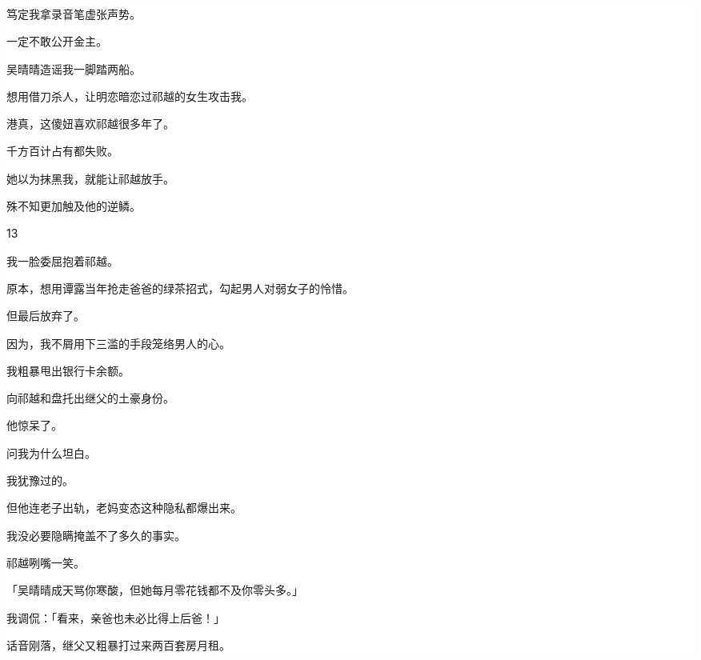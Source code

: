 
笃定我拿录音笔虚张声势。


一定不敢公开金主。


吴晴晴造谣我一脚踏两船。


想用借刀杀人，让明恋暗恋过祁越的女生攻击我。


港真，这傻妞喜欢祁越很多年了。


千方百计占有都失败。


她以为抹黑我，就能让祁越放手。


殊不知更加触及他的逆鳞。


13


我一脸委屈抱着祁越。


原本，想用谭露当年抢走爸爸的绿茶招式，勾起男人对弱女子的怜惜。


但最后放弃了。


因为，我不屑用下三滥的手段笼络男人的心。


我粗暴甩出银行卡余额。


向祁越和盘托出继父的土豪身份。


他惊呆了。


问我为什么坦白。


我犹豫过的。


但他连老子出轨，老妈变态这种隐私都爆出来。


我没必要隐瞒掩盖不了多久的事实。


祁越咧嘴一笑。


「吴晴晴成天骂你寒酸，但她每月零花钱都不及你零头多。」


我调侃：「看来，亲爸也未必比得上后爸！」


话音刚落，继父又粗暴打过来两百套房月租。

